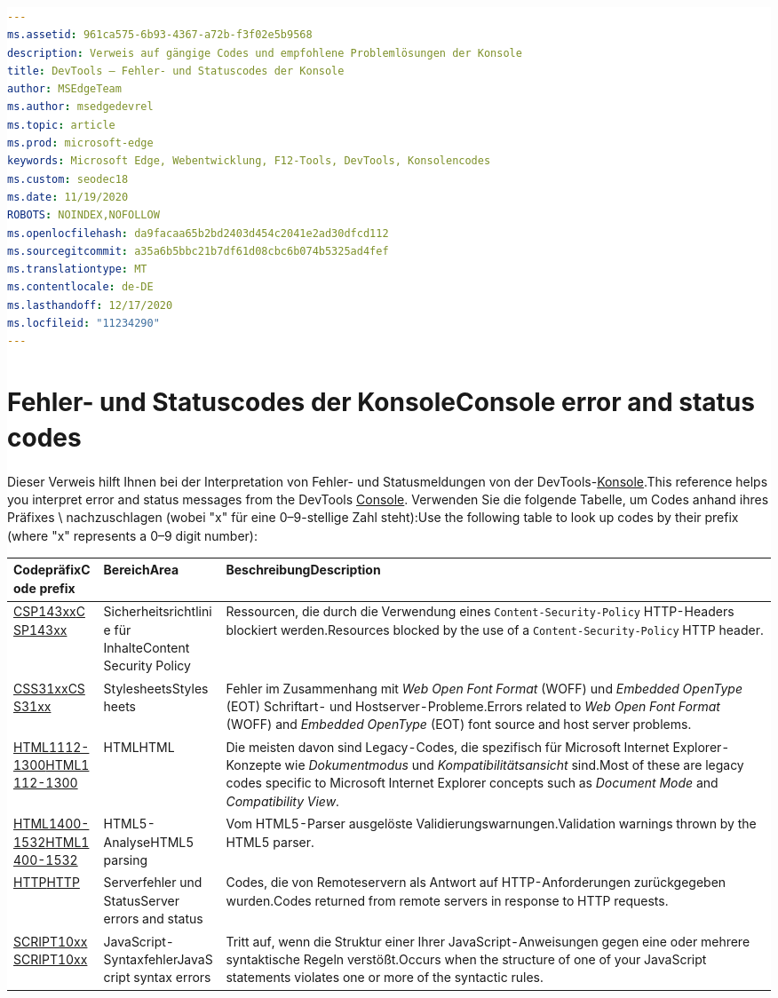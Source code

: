 ```yaml
---
ms.assetid: 961ca575-6b93-4367-a72b-f3f02e5b9568
description: Verweis auf gängige Codes und empfohlene Problemlösungen der Konsole
title: DevTools – Fehler- und Statuscodes der Konsole
author: MSEdgeTeam
ms.author: msedgedevrel
ms.topic: article
ms.prod: microsoft-edge
keywords: Microsoft Edge, Webentwicklung, F12-Tools, DevTools, Konsolencodes
ms.custom: seodec18
ms.date: 11/19/2020
ROBOTS: NOINDEX,NOFOLLOW
ms.openlocfilehash: da9facaa65b2bd2403d454c2041e2ad30dfcd112
ms.sourcegitcommit: a35a6b5bbc21b7df61d08cbc6b074b5325ad4fef
ms.translationtype: MT
ms.contentlocale: de-DE
ms.lasthandoff: 12/17/2020
ms.locfileid: "11234290"
---
```

# <span data-ttu-id="6a7ac-104">Fehler- und Statuscodes der Konsole</span><span class="sxs-lookup"><span data-stu-id="6a7ac-104">Console error and status codes</span></span>  

<span data-ttu-id="6a7ac-105">Dieser Verweis hilft Ihnen bei der Interpretation von Fehler- und Statusmeldungen von der DevTools-[Konsole](../console.md).</span><span class="sxs-lookup"><span data-stu-id="6a7ac-105">This reference helps you interpret error and status messages from the  DevTools [Console](../console.md).</span></span>  <span data-ttu-id="6a7ac-106">Verwenden Sie die folgende Tabelle, um Codes anhand ihres Präfixes \ nachzuschlagen (wobei "x" für eine 0&ndash;9-stellige Zahl steht\):</span><span class="sxs-lookup"><span data-stu-id="6a7ac-106">Use the following table to look up codes by their prefix \(where "x" represents a 0&ndash;9 digit number\):</span></span>

| <span data-ttu-id="6a7ac-107">Codepräfix</span><span class="sxs-lookup"><span data-stu-id="6a7ac-107">Code prefix</span></span> | <span data-ttu-id="6a7ac-108">Bereich</span><span class="sxs-lookup"><span data-stu-id="6a7ac-108">Area</span></span> | <span data-ttu-id="6a7ac-109">Beschreibung</span><span class="sxs-lookup"><span data-stu-id="6a7ac-109">Description</span></span> |  
|:--- | :--- |:--- |  
| [<span data-ttu-id="6a7ac-110">CSP143xx</span><span class="sxs-lookup"><span data-stu-id="6a7ac-110">CSP143xx</span></span>](#csp-codes) | <span data-ttu-id="6a7ac-111">Sicherheitsrichtlinie für Inhalte</span><span class="sxs-lookup"><span data-stu-id="6a7ac-111">Content Security Policy</span></span> | <span data-ttu-id="6a7ac-112">Ressourcen, die durch die Verwendung eines `Content-Security-Policy` HTTP-Headers blockiert werden.</span><span class="sxs-lookup"><span data-stu-id="6a7ac-112">Resources blocked by the use of a `Content-Security-Policy` HTTP header.</span></span>  |  
| [<span data-ttu-id="6a7ac-113">CSS31xx</span><span class="sxs-lookup"><span data-stu-id="6a7ac-113">CSS31xx</span></span>](#css-codes) | <span data-ttu-id="6a7ac-114">Stylesheets</span><span class="sxs-lookup"><span data-stu-id="6a7ac-114">Stylesheets</span></span> | <span data-ttu-id="6a7ac-115">Fehler im Zusammenhang mit *Web Open Font Format* \(WOFF\) und *Embedded OpenType* \(EOT\) Schriftart- und Hostserver-Probleme.</span><span class="sxs-lookup"><span data-stu-id="6a7ac-115">Errors related to *Web Open Font Format* \(WOFF\) and *Embedded OpenType* \(EOT\) font source and host server problems.</span></span>  |  
| [<span data-ttu-id="6a7ac-116">HTML1112-1300</span><span class="sxs-lookup"><span data-stu-id="6a7ac-116">HTML1112-1300</span></span>](#html-codes) | <span data-ttu-id="6a7ac-117">HTML</span><span class="sxs-lookup"><span data-stu-id="6a7ac-117">HTML</span></span> | <span data-ttu-id="6a7ac-118">Die meisten davon sind Legacy-Codes, die spezifisch für Microsoft Internet Explorer-Konzepte wie *Dokumentmodus* und *Kompatibilitätsansicht* sind.</span><span class="sxs-lookup"><span data-stu-id="6a7ac-118">Most of these are legacy codes specific to Microsoft Internet Explorer concepts such as *Document Mode* and *Compatibility View*.</span></span>  |  
| [<span data-ttu-id="6a7ac-119">HTML1400-1532</span><span class="sxs-lookup"><span data-stu-id="6a7ac-119">HTML1400-1532</span></span>](#html5-parser-warnings) | <span data-ttu-id="6a7ac-120">HTML5-Analyse</span><span class="sxs-lookup"><span data-stu-id="6a7ac-120">HTML5 parsing</span></span> | <span data-ttu-id="6a7ac-121">Vom HTML5-Parser ausgelöste Validierungswarnungen.</span><span class="sxs-lookup"><span data-stu-id="6a7ac-121">Validation warnings thrown by the HTML5 parser.</span></span>  |  
| [<span data-ttu-id="6a7ac-122">HTTP</span><span class="sxs-lookup"><span data-stu-id="6a7ac-122">HTTP</span></span>](#http-codes) | <span data-ttu-id="6a7ac-123">Serverfehler und Status</span><span class="sxs-lookup"><span data-stu-id="6a7ac-123">Server errors and status</span></span> | <span data-ttu-id="6a7ac-124">Codes, die von Remoteservern als Antwort auf HTTP-Anforderungen zurückgegeben wurden.</span><span class="sxs-lookup"><span data-stu-id="6a7ac-124">Codes returned from remote servers in response to HTTP requests.</span></span>  |  
| [<span data-ttu-id="6a7ac-125">SCRIPT10xx</span><span class="sxs-lookup"><span data-stu-id="6a7ac-125">SCRIPT10xx</span></span>](#javascript-syntax-errors) | <span data-ttu-id="6a7ac-126">JavaScript-Syntaxfehler</span><span class="sxs-lookup"><span data-stu-id="6a7ac-126">JavaScript syntax errors</span></span> | <span data-ttu-id="6a7ac-127">Tritt auf, wenn die Struktur einer Ihrer JavaScript-Anweisungen gegen eine oder mehrere syntaktische Regeln verstößt.</span><span class="sxs-lookup"><span data-stu-id="6a7ac-127">Occurs when the structure of one of your JavaScript statements violates one or more of the syntactic rules.</span></span>  |  